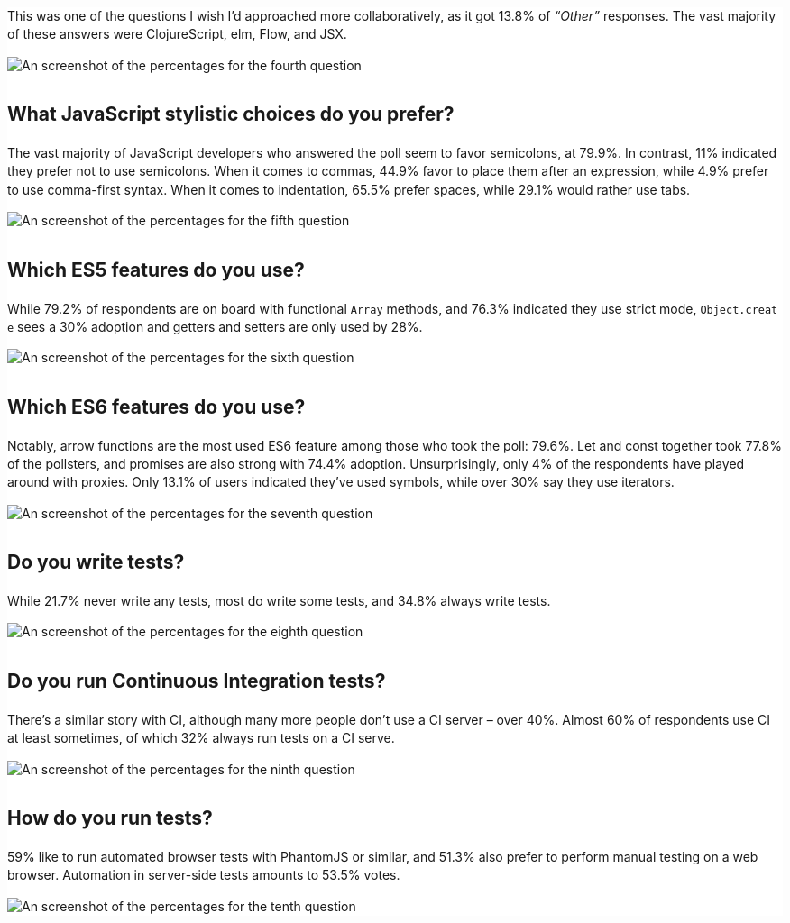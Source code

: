 This was one of the questions I wish I’d approached more collaboratively, as it got 13.8% of _“Other”_ responses. The vast majority of these answers were ClojureScript, elm, Flow, and JSX.

![An screenshot of the percentages for the fourth question](https://i.imgur.com/12mL6u6.png)

## What JavaScript stylistic choices do you prefer?

The vast majority of JavaScript developers who answered the poll seem to favor semicolons, at 79.9%. In contrast, 11% indicated they prefer not to use semicolons. When it comes to commas, 44.9% favor to place them after an expression, while 4.9% prefer to use comma-first syntax. When it comes to indentation, 65.5% prefer spaces, while 29.1% would rather use tabs.

![An screenshot of the percentages for the fifth question](https://i.imgur.com/xwFVmS1.png)

## Which ES5 features do you use?

While 79.2% of respondents are on board with functional `Array` methods, and 76.3% indicated they use strict mode, `Object.create` sees a 30% adoption and getters and setters are only used by 28%.

![An screenshot of the percentages for the sixth question](https://i.imgur.com/W9pUOua.png)

## Which ES6 features do you use?

Notably, arrow functions are the most used ES6 feature among those who took the poll: 79.6%. Let and const together took 77.8% of the pollsters, and promises are also strong with 74.4% adoption. Unsurprisingly, only 4% of the respondents have played around with proxies. Only 13.1% of users indicated they’ve used symbols, while over 30% say they use iterators.

![An screenshot of the percentages for the seventh question](https://i.imgur.com/okcvuos.png)

## Do you write tests?

While 21.7% never write any tests, most do write some tests, and 34.8% always write tests.

![An screenshot of the percentages for the eighth question](https://i.imgur.com/0C944YL.png)

## Do you run Continuous Integration tests?

There’s a similar story with CI, although many more people don’t use a CI server – over 40%. Almost 60% of respondents use CI at least sometimes, of which 32% always run tests on a CI serve.

![An screenshot of the percentages for the ninth question](https://i.imgur.com/P04bJHG.png)

## How do you run tests?

59% like to run automated browser tests with PhantomJS or similar, and 51.3% also prefer to perform manual testing on a web browser. Automation in server-side tests amounts to 53.5% votes.

![An screenshot of the percentages for the tenth question](https://i.imgur.com/v09gVdQ.png)
